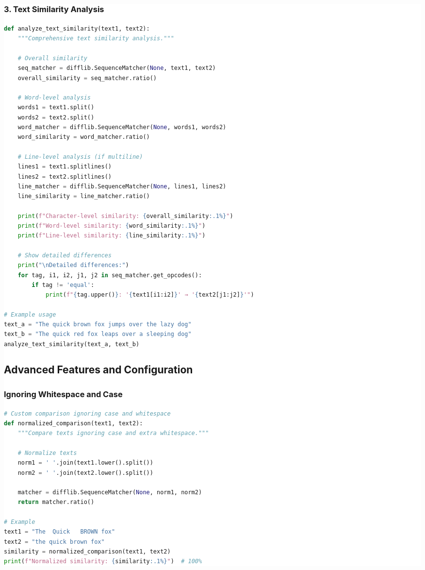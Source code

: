### 3. Text Similarity Analysis

```python
def analyze_text_similarity(text1, text2):
    """Comprehensive text similarity analysis."""
  
    # Overall similarity
    seq_matcher = difflib.SequenceMatcher(None, text1, text2)
    overall_similarity = seq_matcher.ratio()
  
    # Word-level analysis
    words1 = text1.split()
    words2 = text2.split()
    word_matcher = difflib.SequenceMatcher(None, words1, words2)
    word_similarity = word_matcher.ratio()
  
    # Line-level analysis (if multiline)
    lines1 = text1.splitlines()
    lines2 = text2.splitlines()
    line_matcher = difflib.SequenceMatcher(None, lines1, lines2)
    line_similarity = line_matcher.ratio()
  
    print(f"Character-level similarity: {overall_similarity:.1%}")
    print(f"Word-level similarity: {word_similarity:.1%}")
    print(f"Line-level similarity: {line_similarity:.1%}")
  
    # Show detailed differences
    print("\nDetailed differences:")
    for tag, i1, i2, j1, j2 in seq_matcher.get_opcodes():
        if tag != 'equal':
            print(f"{tag.upper()}: '{text1[i1:i2]}' → '{text2[j1:j2]}'")

# Example usage
text_a = "The quick brown fox jumps over the lazy dog"
text_b = "The quick red fox leaps over a sleeping dog"
analyze_text_similarity(text_a, text_b)
```

## Advanced Features and Configuration

### Ignoring Whitespace and Case

```python
# Custom comparison ignoring case and whitespace
def normalized_comparison(text1, text2):
    """Compare texts ignoring case and extra whitespace."""
  
    # Normalize texts
    norm1 = ' '.join(text1.lower().split())
    norm2 = ' '.join(text2.lower().split())
  
    matcher = difflib.SequenceMatcher(None, norm1, norm2)
    return matcher.ratio()

# Example
text1 = "The  Quick   BROWN fox"
text2 = "the quick brown fox"
similarity = normalized_comparison(text1, text2)
print(f"Normalized similarity: {similarity:.1%}")  # 100%
```
